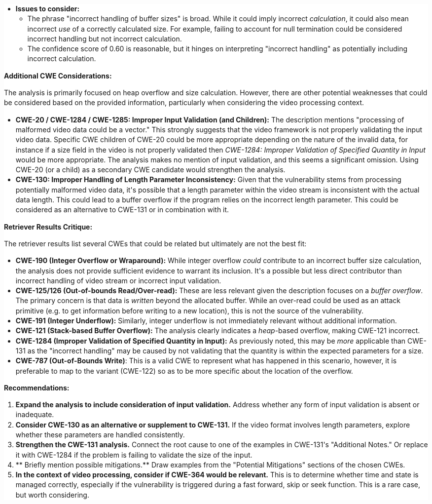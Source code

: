 *   **Issues to consider:**
    *   The phrase "incorrect handling of buffer sizes" is broad. While it could imply incorrect *calculation*, it could also mean incorrect *use* of a correctly calculated size. For example, failing to account for null termination could be considered incorrect handling but not incorrect calculation.
    *   The confidence score of 0.60 is reasonable, but it hinges on interpreting "incorrect handling" as potentially including incorrect calculation.

**Additional CWE Considerations:**

The analysis is primarily focused on heap overflow and size calculation.  However, there are other potential weaknesses that could be considered based on the provided information, particularly when considering the video processing context.

*   **CWE-20 / CWE-1284 / CWE-1285: Improper Input Validation (and Children):** The description mentions "processing of malformed video data could be a vector." This strongly suggests that the video framework is not properly validating the input video data. Specific CWE children of CWE-20 could be more appropriate depending on the nature of the invalid data, for instance if a size field in the video is not properly validated then *CWE-1284: Improper Validation of Specified Quantity in Input* would be more appropriate.  The analysis makes no mention of input validation, and this seems a significant omission.  Using CWE-20 (or a child) as a secondary CWE candidate would strengthen the analysis.
*   **CWE-130: Improper Handling of Length Parameter Inconsistency:** Given that the vulnerability stems from processing potentially malformed video data, it's possible that a length parameter within the video stream is inconsistent with the actual data length. This could lead to a buffer overflow if the program relies on the incorrect length parameter. This could be considered as an alternative to CWE-131 or in combination with it.

**Retriever Results Critique:**

The retriever results list several CWEs that could be related but ultimately are not the best fit:

*   **CWE-190 (Integer Overflow or Wraparound):** While integer overflow *could* contribute to an incorrect buffer size calculation, the analysis does not provide sufficient evidence to warrant its inclusion.  It's a possible but less direct contributor than incorrect handling of video stream or incorrect input validation.
*   **CWE-125/126 (Out-of-bounds Read/Over-read):** These are less relevant given the description focuses on a *buffer overflow*.  The primary concern is that data is *written* beyond the allocated buffer.  While an over-read could be used as an attack primitive (e.g. to get information before writing to a new location), this is not the source of the vulnerability.
*   **CWE-191 (Integer Underflow):** Similarly, integer underflow is not immediately relevant without additional information.
*   **CWE-121 (Stack-based Buffer Overflow):** The analysis clearly indicates a *heap*-based overflow, making CWE-121 incorrect.
*   **CWE-1284 (Improper Validation of Specified Quantity in Input):** As previously noted, this may be *more* applicable than CWE-131 as the "incorrect handling" may be caused by not validating that the quantity is within the expected parameters for a size.
*   **CWE-787 (Out-of-Bounds Write)**: This is a valid CWE to represent what has happened in this scenario, however, it is preferable to map to the variant (CWE-122) so as to be more specific about the location of the overflow.

**Recommendations:**

1.  **Expand the analysis to include consideration of input validation.** Address whether any form of input validation is absent or inadequate.
2.  **Consider CWE-130 as an alternative or supplement to CWE-131.** If the video format involves length parameters, explore whether these parameters are handled consistently.
3.  **Strengthen the CWE-131 analysis.** Connect the root cause to one of the examples in CWE-131's "Additional Notes." Or replace it with CWE-1284 if the problem is failing to validate the size of the input.
4.  ** Briefly mention possible mitigations.** Draw examples from the "Potential Mitigations" sections of the chosen CWEs.
5.  **In the context of video processing, consider if CWE-364 would be relevant.** This is to determine whether time and state is managed correctly, especially if the vulnerability is triggered during a fast forward, skip or seek function. This is a rare case, but worth considering.
